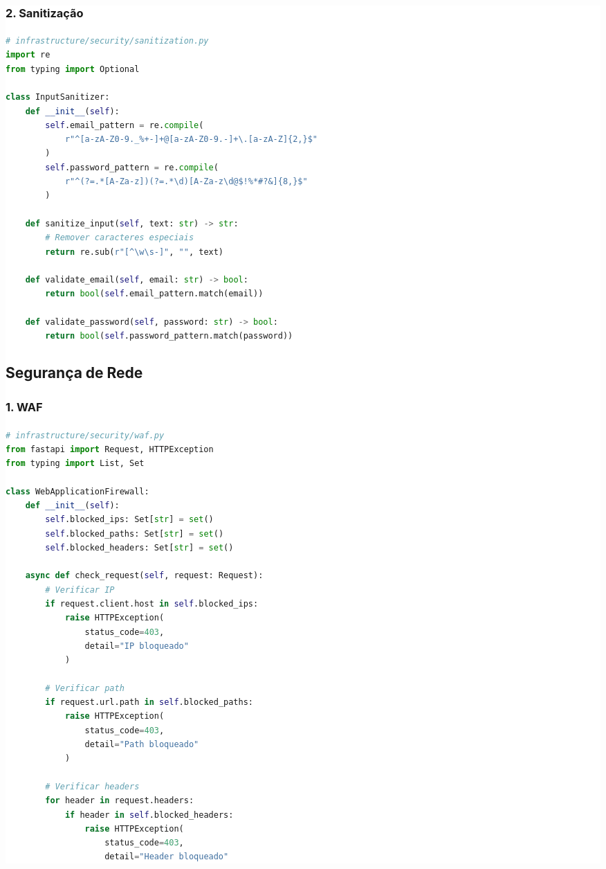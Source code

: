 ### 2. Sanitização

```python
# infrastructure/security/sanitization.py
import re
from typing import Optional

class InputSanitizer:
    def __init__(self):
        self.email_pattern = re.compile(
            r"^[a-zA-Z0-9._%+-]+@[a-zA-Z0-9.-]+\.[a-zA-Z]{2,}$"
        )
        self.password_pattern = re.compile(
            r"^(?=.*[A-Za-z])(?=.*\d)[A-Za-z\d@$!%*#?&]{8,}$"
        )
    
    def sanitize_input(self, text: str) -> str:
        # Remover caracteres especiais
        return re.sub(r"[^\w\s-]", "", text)
    
    def validate_email(self, email: str) -> bool:
        return bool(self.email_pattern.match(email))
    
    def validate_password(self, password: str) -> bool:
        return bool(self.password_pattern.match(password))
```

## Segurança de Rede

### 1. WAF

```python
# infrastructure/security/waf.py
from fastapi import Request, HTTPException
from typing import List, Set

class WebApplicationFirewall:
    def __init__(self):
        self.blocked_ips: Set[str] = set()
        self.blocked_paths: Set[str] = set()
        self.blocked_headers: Set[str] = set()
    
    async def check_request(self, request: Request):
        # Verificar IP
        if request.client.host in self.blocked_ips:
            raise HTTPException(
                status_code=403,
                detail="IP bloqueado"
            )
        
        # Verificar path
        if request.url.path in self.blocked_paths:
            raise HTTPException(
                status_code=403,
                detail="Path bloqueado"
            )
        
        # Verificar headers
        for header in request.headers:
            if header in self.blocked_headers:
                raise HTTPException(
                    status_code=403,
                    detail="Header bloqueado"
```
